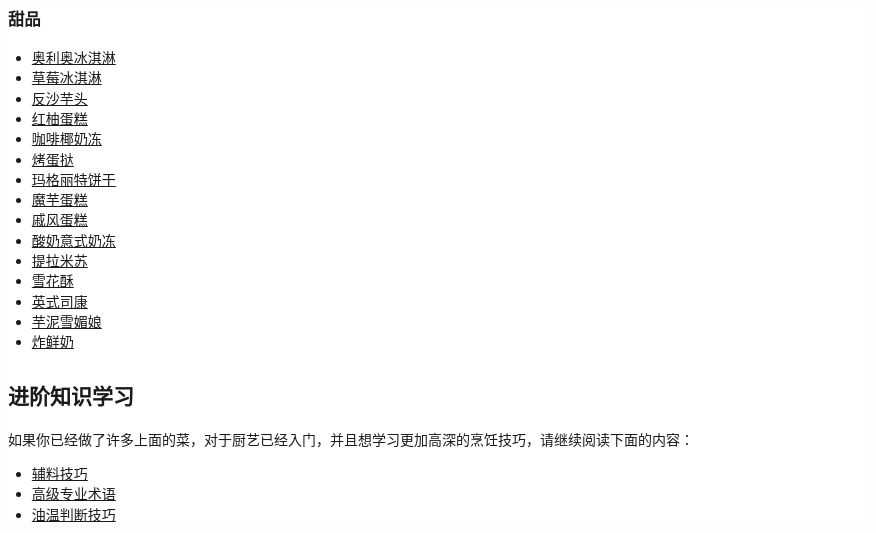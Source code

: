 ### 甜品

- [奥利奥冰淇淋](dishes/dessert/奥利奥冰淇淋/奥利奥冰淇淋.md)
- [草莓冰淇淋](dishes/dessert/草莓冰淇淋/草莓冰淇淋.md)
- [反沙芋头](dishes/dessert/反沙芋头/反沙芋头.md)
- [红柚蛋糕](dishes/dessert/红柚蛋糕/红柚蛋糕.md)
- [咖啡椰奶冻](dishes/dessert/咖啡椰奶冻/咖啡椰奶冻.md)
- [烤蛋挞](dishes/dessert/烤蛋挞/烤蛋挞.md)
- [玛格丽特饼干](dishes/dessert/玛格丽特饼干/玛格丽特饼干.md)
- [魔芋蛋糕](dishes/dessert/魔芋蛋糕/魔芋蛋糕.md)
- [戚风蛋糕](dishes/dessert/戚风蛋糕/戚风蛋糕.md)
- [酸奶意式奶冻](dishes/dessert/酸奶意式奶冻/酸奶意式奶冻.md)
- [提拉米苏](dishes/dessert/提拉米苏/提拉米苏.md)
- [雪花酥](dishes/dessert/雪花酥/雪花酥.md)
- [英式司康](dishes/dessert/英式司康/英式司康.md)
- [芋泥雪媚娘](dishes/dessert/芋泥雪媚娘/芋泥雪媚娘.md)
- [炸鲜奶](dishes/dessert/炸鲜奶/炸鲜奶.md)

## 进阶知识学习

如果你已经做了许多上面的菜，对于厨艺已经入门，并且想学习更加高深的烹饪技巧，请继续阅读下面的内容：

- [辅料技巧](tips/advanced/辅料技巧.md)
- [高级专业术语](tips/advanced/高级专业术语.md)
- [油温判断技巧](tips/advanced/油温判断技巧.md)
